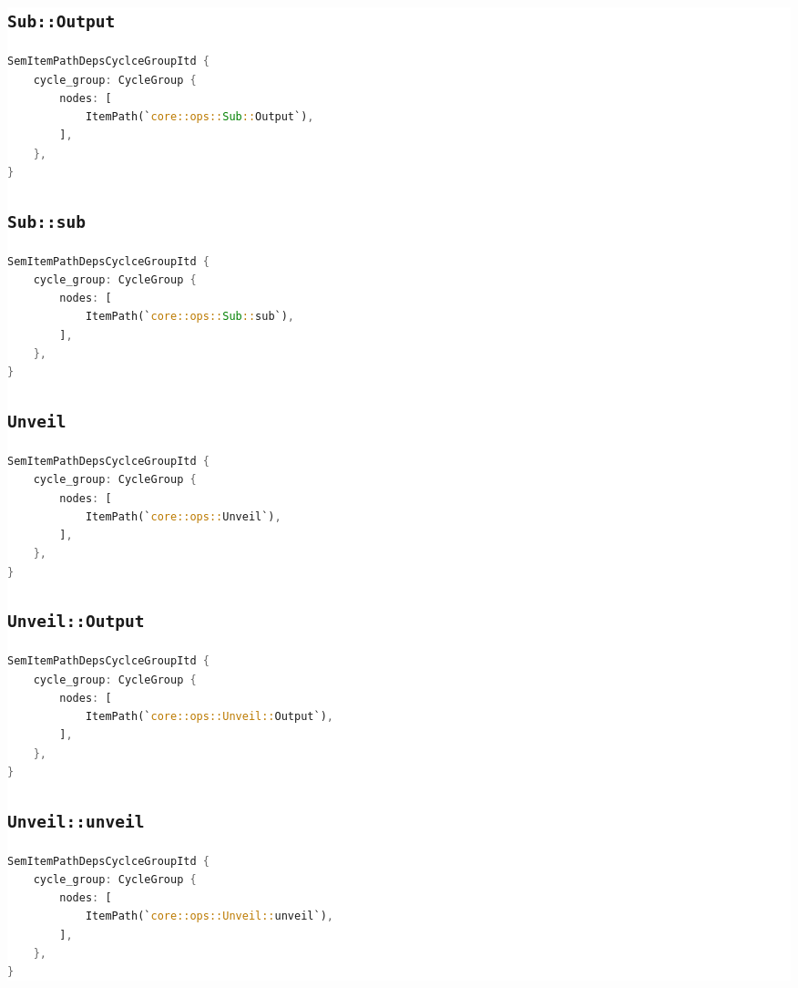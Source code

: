 ## `Sub::Output`

```rust
SemItemPathDepsCyclceGroupItd {
    cycle_group: CycleGroup {
        nodes: [
            ItemPath(`core::ops::Sub::Output`),
        ],
    },
}
```

## `Sub::sub`

```rust
SemItemPathDepsCyclceGroupItd {
    cycle_group: CycleGroup {
        nodes: [
            ItemPath(`core::ops::Sub::sub`),
        ],
    },
}
```

## `Unveil`

```rust
SemItemPathDepsCyclceGroupItd {
    cycle_group: CycleGroup {
        nodes: [
            ItemPath(`core::ops::Unveil`),
        ],
    },
}
```

## `Unveil::Output`

```rust
SemItemPathDepsCyclceGroupItd {
    cycle_group: CycleGroup {
        nodes: [
            ItemPath(`core::ops::Unveil::Output`),
        ],
    },
}
```

## `Unveil::unveil`

```rust
SemItemPathDepsCyclceGroupItd {
    cycle_group: CycleGroup {
        nodes: [
            ItemPath(`core::ops::Unveil::unveil`),
        ],
    },
}
```
